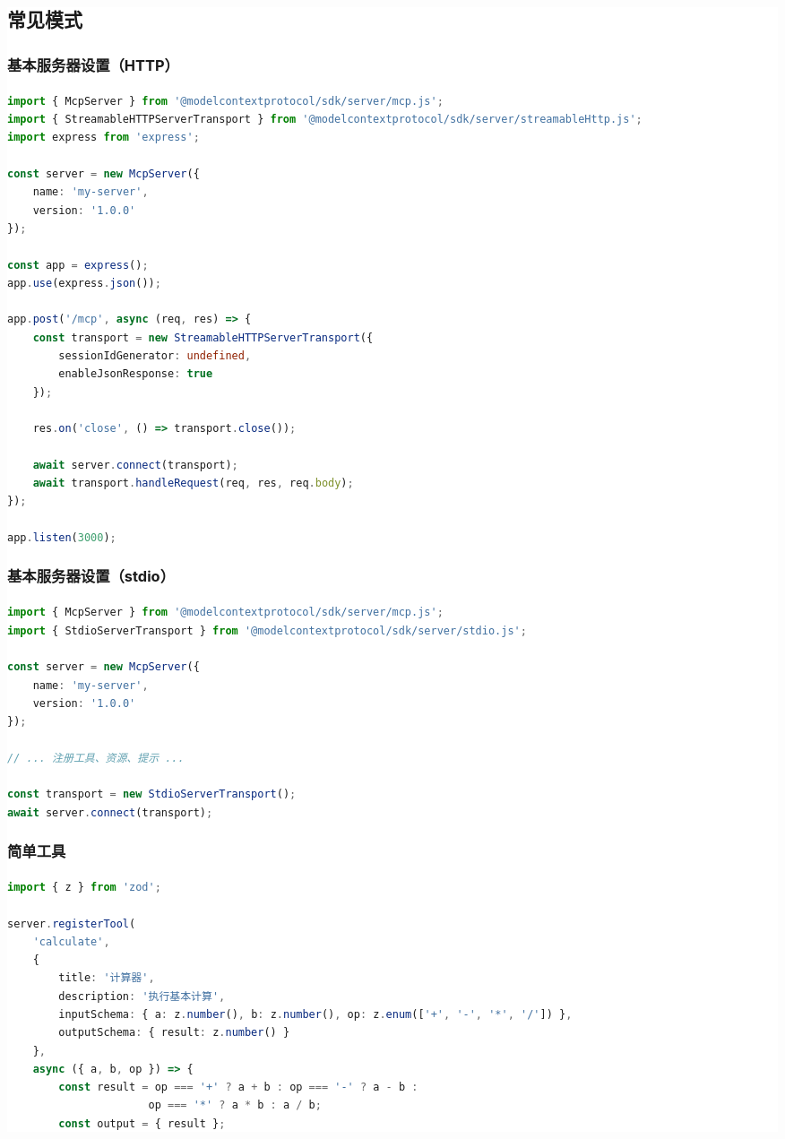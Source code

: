 ## 常见模式

### 基本服务器设置（HTTP）
```typescript
import { McpServer } from '@modelcontextprotocol/sdk/server/mcp.js';
import { StreamableHTTPServerTransport } from '@modelcontextprotocol/sdk/server/streamableHttp.js';
import express from 'express';

const server = new McpServer({
    name: 'my-server',
    version: '1.0.0'
});

const app = express();
app.use(express.json());

app.post('/mcp', async (req, res) => {
    const transport = new StreamableHTTPServerTransport({
        sessionIdGenerator: undefined,
        enableJsonResponse: true
    });

    res.on('close', () => transport.close());

    await server.connect(transport);
    await transport.handleRequest(req, res, req.body);
});

app.listen(3000);
```

### 基本服务器设置（stdio）
```typescript
import { McpServer } from '@modelcontextprotocol/sdk/server/mcp.js';
import { StdioServerTransport } from '@modelcontextprotocol/sdk/server/stdio.js';

const server = new McpServer({
    name: 'my-server',
    version: '1.0.0'
});

// ... 注册工具、资源、提示 ...

const transport = new StdioServerTransport();
await server.connect(transport);
```

### 简单工具
```typescript
import { z } from 'zod';

server.registerTool(
    'calculate',
    {
        title: '计算器',
        description: '执行基本计算',
        inputSchema: { a: z.number(), b: z.number(), op: z.enum(['+', '-', '*', '/']) },
        outputSchema: { result: z.number() }
    },
    async ({ a, b, op }) => {
        const result = op === '+' ? a + b : op === '-' ? a - b :
                      op === '*' ? a * b : a / b;
        const output = { result };
```